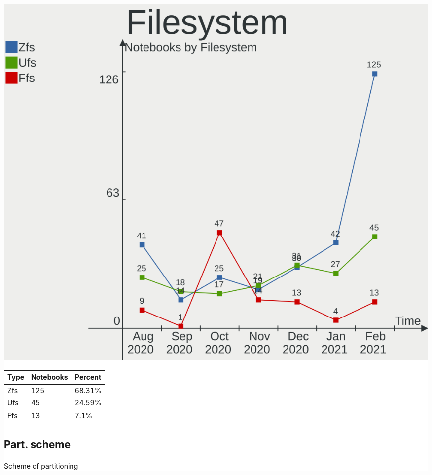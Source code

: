 ![Filesystem](./images/line_chart_bsd/os_filesystem.svg)

| Type | Notebooks | Percent |
|------|-----------|---------|
| Zfs  | 125       | 68.31%  |
| Ufs  | 45        | 24.59%  |
| Ffs  | 13        | 7.1%    |

Part. scheme
------------

Scheme of partitioning
